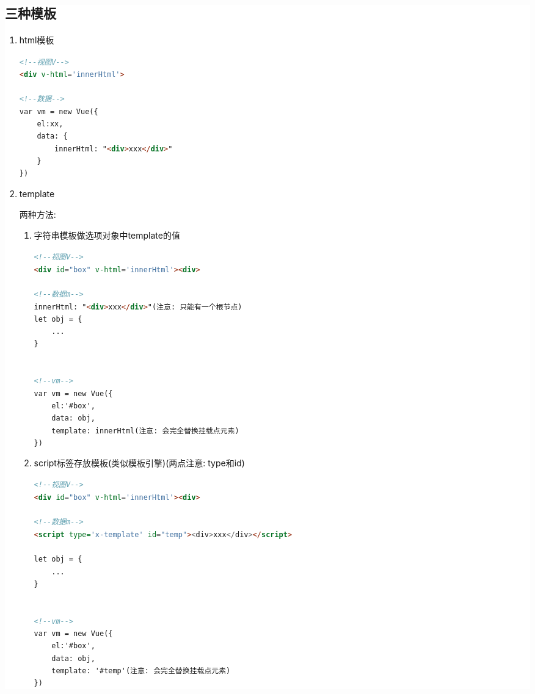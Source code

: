 ## 三种模板

1. html模板
	
	```html
	<!--视图V-->
	<div v-html='innerHtml'>
	
	<!--数据-->
	var vm = new Vue({
		el:xx,
		data: {
			innerHtml: "<div>xxx</div>"
		}
	})
	```
2. template

	两种方法: 

	1. 字符串模板做选项对象中template的值
	
		```html
		<!--视图V-->
		<div id="box" v-html='innerHtml'><div>
		
		<!--数据m-->
		innerHtml: "<div>xxx</div>"(注意: 只能有一个根节点)
		let obj = {
			...
		}
		
		
		<!--vm-->
		var vm = new Vue({
			el:'#box',
			data: obj,
			template: innerHtml(注意: 会完全替换挂载点元素)
		})
	
		```
	2. script标签存放模板(类似模板引擎)(两点注意: type和id)
	
		```html
		<!--视图V-->
		<div id="box" v-html='innerHtml'><div>
		
		<!--数据m-->
		<script type='x-template' id="temp"><div>xxx</div></script>
		
		let obj = {
			...
		}
		
		
		<!--vm-->
		var vm = new Vue({
			el:'#box',
			data: obj,
			template: '#temp'(注意: 会完全替换挂载点元素)
		})
		```
